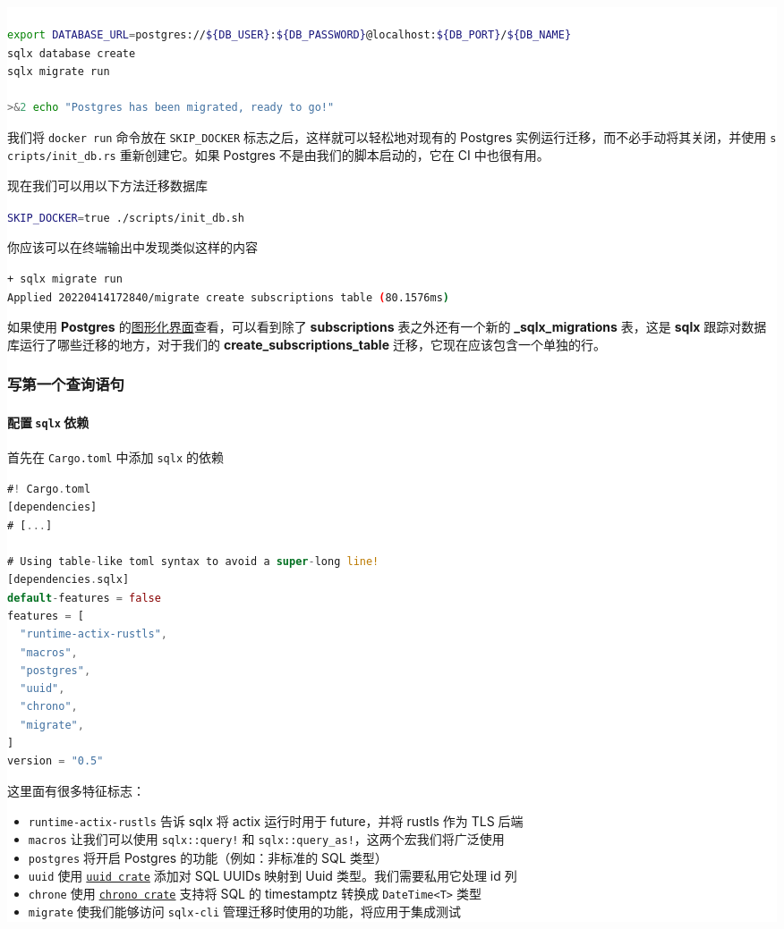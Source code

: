 ```sh

export DATABASE_URL=postgres://${DB_USER}:${DB_PASSWORD}@localhost:${DB_PORT}/${DB_NAME}
sqlx database create
sqlx migrate run

>&2 echo "Postgres has been migrated, ready to go!"
```

我们将 `docker run` 命令放在 `SKIP_DOCKER` 标志之后，这样就可以轻松地对现有的 Postgres 实例运行迁移，而不必手动将其关闭，并使用 `scripts/init_db.rs` 重新创建它。如果 Postgres 不是由我们的脚本启动的，它在 CI 中也很有用。

现在我们可以用以下方法迁移数据库

```bash
SKIP_DOCKER=true ./scripts/init_db.sh
```

你应该可以在终端输出中发现类似这样的内容

```bash
+ sqlx migrate run
Applied 20220414172840/migrate create subscriptions table (80.1576ms)
```

如果使用 **Postgres** 的[图形化界面](https://www.pgadmin.org/)查看，可以看到除了 **subscriptions** 表之外还有一个新的 **_sqlx_migrations** 表，这是 **sqlx** 跟踪对数据库运行了哪些迁移的地方，对于我们的 **create_subscriptions_table** 迁移，它现在应该包含一个单独的行。

### 写第一个查询语句

#### 配置 `sqlx` 依赖

首先在 `Cargo.toml` 中添加 `sqlx` 的依赖

```rust
#! Cargo.toml
[dependencies]
# [...]

# Using table-like toml syntax to avoid a super-long line!
[dependencies.sqlx]
default-features = false
features = [
  "runtime-actix-rustls",
  "macros",
  "postgres",
  "uuid",
  "chrono",
  "migrate",
]
version = "0.5"
```

这里面有很多特征标志：

- `runtime-actix-rustls` 告诉 sqlx 将 actix 运行时用于 future，并将 rustls 作为 TLS 后端
- `macros` 让我们可以使用 `sqlx::query!` 和 `sqlx::query_as!`，这两个宏我们将广泛使用
- `postgres` 将开启 Postgres 的功能（例如：非标准的 SQL 类型）
- `uuid`  使用 [`uuid crate`](https://docs.rs/uuid/) 添加对 SQL UUIDs 映射到 Uuid 类型。我们需要私用它处理 id 列
- `chrone` 使用 [`chrono crate`](https://docs.rs/chrono/) 支持将 SQL 的 timestamptz 转换成 `DateTime<T>` 类型
- `migrate` 使我们能够访问 `sqlx-cli` 管理迁移时使用的功能，将应用于集成测试
